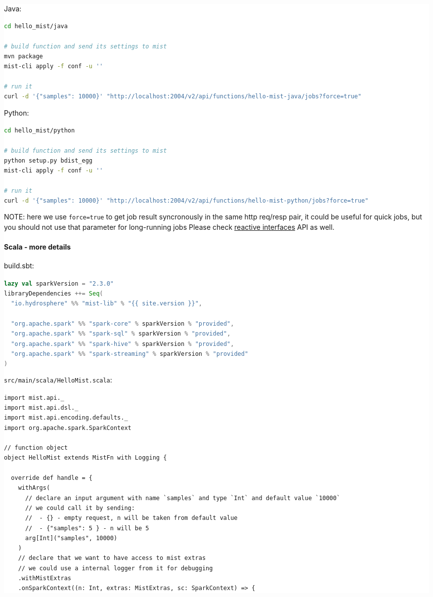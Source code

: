 Java:
```sh
cd hello_mist/java

# build function and send its settings to mist
mvn package
mist-cli apply -f conf -u ''

# run it
curl -d '{"samples": 10000}' "http://localhost:2004/v2/api/functions/hello-mist-java/jobs?force=true"
```

Python:
```sh
cd hello_mist/python

# build function and send its settings to mist
python setup.py bdist_egg
mist-cli apply -f conf -u ''

# run it
curl -d '{"samples": 10000}' "http://localhost:2004/v2/api/functions/hello-mist-python/jobs?force=true"
```

NOTE: here we use `force=true` to get job result syncronously in the same http req/resp pair,
it could be useful for quick jobs, but you should not use that parameter for long-running jobs
Please check [reactive interfaces](/mist-docs/reactive_api.html) API as well.

#### Scala - more details

build.sbt:
```scala
lazy val sparkVersion = "2.3.0"
libraryDependencies ++= Seq(
  "io.hydrosphere" %% "mist-lib" % "{{ site.version }}",

  "org.apache.spark" %% "spark-core" % sparkVersion % "provided",
  "org.apache.spark" %% "spark-sql" % sparkVersion % "provided",
  "org.apache.spark" %% "spark-hive" % sparkVersion % "provided",
  "org.apache.spark" %% "spark-streaming" % sparkVersion % "provided"
)
```

`src/main/scala/HelloMist.scala`:
```tut:silent
import mist.api._
import mist.api.dsl._
import mist.api.encoding.defaults._
import org.apache.spark.SparkContext

// function object
object HelloMist extends MistFn with Logging {

  override def handle = {
    withArgs(
      // declare an input argument with name `samples` and type `Int` and default value `10000`
      // we could call it by sending:
      //  - {} - empty request, n will be taken from default value
      //  - {"samples": 5 } - n will be 5
      arg[Int]("samples", 10000)
    )
    // declare that we want to have access to mist extras
    // we could use a internal logger from it for debugging
    .withMistExtras
    .onSparkContext((n: Int, extras: MistExtras, sc: SparkContext) => {
```